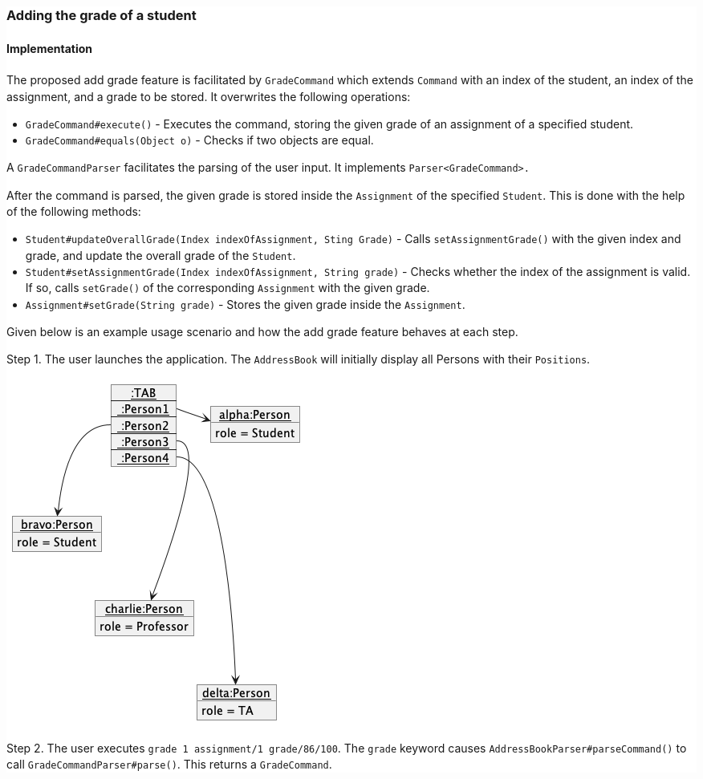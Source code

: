 ### Adding the grade of a student

#### Implementation

The proposed add grade feature is facilitated by `GradeCommand` which extends `Command` with an index of the student, an index of the assignment, and a grade to be stored.
It overwrites the following operations:
* `GradeCommand#execute()` - Executes the command, storing the given grade of an assignment of a specified student.
* `GradeCommand#equals(Object o)` - Checks if two objects are equal.

A `GradeCommandParser` facilitates the parsing of the user input. It implements `Parser<GradeCommand>.`

After the command is parsed, the given grade is stored inside the `Assignment` of the specified `Student`. This is done with the help of the following methods:
* `Student#updateOverallGrade(Index indexOfAssignment, Sting Grade)` - Calls `setAssignmentGrade()` with the given index and grade, and update the overall grade of the `Student`.
* `Student#setAssignmentGrade(Index indexOfAssignment, String grade)` - Checks whether the index of the assignment is valid. If so, calls `setGrade()` of the corresponding `Assignment` with the given grade.
* `Assignment#setGrade(String grade)` - Stores the given grade inside the `Assignment`.

Given below is an example usage scenario and how the add grade feature behaves at each step.

Step 1. The user launches the application. The `AddressBook` will initially display all Persons with their `Positions`.

![AddGradeDiagram0](images/AddGradeDiagram0.png)

Step 2. The user executes `grade 1 assignment/1 grade/86/100`. The `grade` keyword causes `AddressBookParser#parseCommand()` to call `GradeCommandParser#parse()`. This returns a `GradeCommand`.
